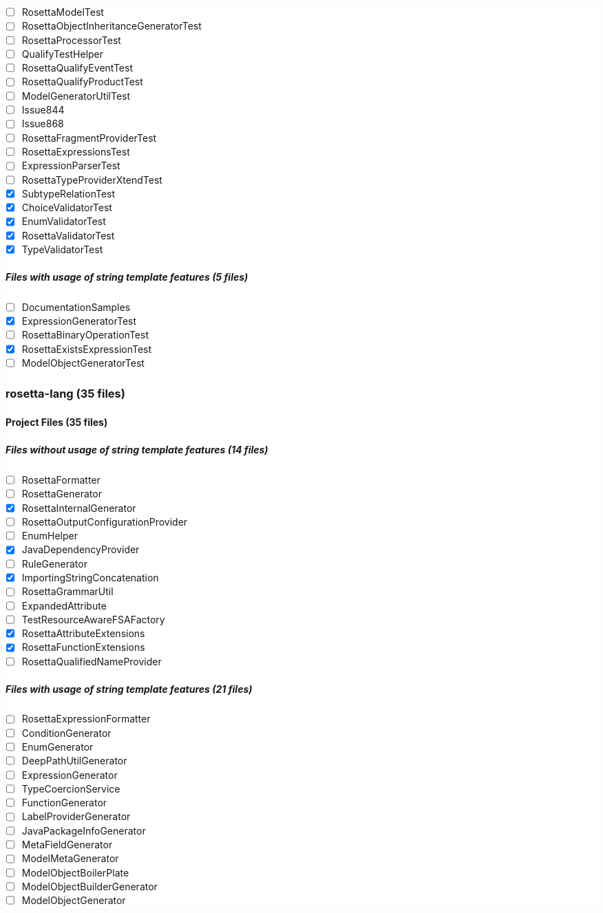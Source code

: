 - [ ] RosettaModelTest
- [ ] RosettaObjectInheritanceGeneratorTest
- [ ] RosettaProcessorTest
- [ ] QualifyTestHelper
- [ ] RosettaQualifyEventTest
- [ ] RosettaQualifyProductTest
- [ ] ModelGeneratorUtilTest
- [ ] Issue844
- [ ] Issue868
- [ ] RosettaFragmentProviderTest
- [ ] RosettaExpressionsTest
- [ ] ExpressionParserTest
- [ ] RosettaTypeProviderXtendTest
- [x] SubtypeRelationTest
- [x] ChoiceValidatorTest
- [x] EnumValidatorTest
- [x] RosettaValidatorTest
- [x] TypeValidatorTest

##### Files with usage of string template features (5 files)
- [ ] DocumentationSamples
- [x] ExpressionGeneratorTest
- [ ] RosettaBinaryOperationTest
- [x] RosettaExistsExpressionTest
- [ ] ModelObjectGeneratorTest

### rosetta-lang (35 files)

#### Project Files (35 files)

##### Files without usage of string template features (14 files)
- [ ] RosettaFormatter
- [ ] RosettaGenerator
- [x] RosettaInternalGenerator
- [ ] RosettaOutputConfigurationProvider
- [ ] EnumHelper
- [x] JavaDependencyProvider
- [ ] RuleGenerator
- [x] ImportingStringConcatenation
- [ ] RosettaGrammarUtil
- [ ] ExpandedAttribute
- [ ] TestResourceAwareFSAFactory
- [x] RosettaAttributeExtensions
- [x] RosettaFunctionExtensions
- [ ] RosettaQualifiedNameProvider

##### Files with usage of string template features (21 files)
- [ ] RosettaExpressionFormatter
- [ ] ConditionGenerator
- [ ] EnumGenerator
- [ ] DeepPathUtilGenerator
- [ ] ExpressionGenerator
- [ ] TypeCoercionService
- [ ] FunctionGenerator
- [ ] LabelProviderGenerator
- [ ] JavaPackageInfoGenerator
- [ ] MetaFieldGenerator
- [ ] ModelMetaGenerator
- [ ] ModelObjectBoilerPlate
- [ ] ModelObjectBuilderGenerator
- [ ] ModelObjectGenerator
